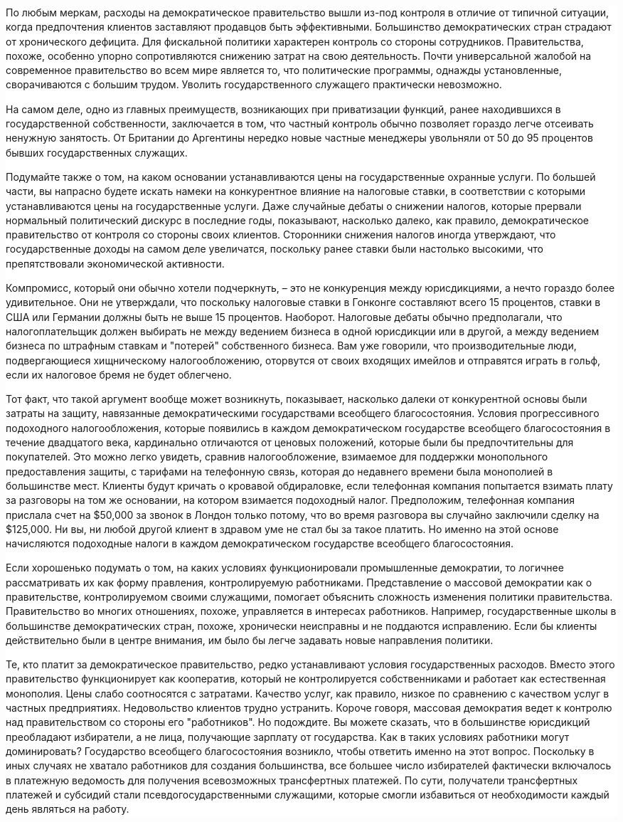 По любым меркам, расходы на демократическое правительство вышли из-под контроля в отличие от типичной ситуации, когда предпочтения клиентов заставляют продавцов быть эффективными. Большинство демократических стран страдают от хронического дефицита. Для фискальной политики характерен контроль со стороны сотрудников. Правительства, похоже, особенно упорно сопротивляются снижению затрат на свою деятельность. Почти универсальной жалобой на современное правительство во всем мире является то, что политические программы, однажды установленные, сворачиваются с большим трудом. Уволить государственного служащего практически невозможно.

На самом деле, одно из главных преимуществ, возникающих при приватизации функций, ранее находившихся в государственной собственности, заключается в том, что частный контроль обычно позволяет гораздо легче отсеивать ненужную занятость. От Британии до Аргентины нередко новые частные менеджеры увольняли от 50 до 95 процентов бывших государственных служащих.

Подумайте также о том, на каком основании устанавливаются цены на государственные охранные услуги. По большей части, вы напрасно будете искать намеки на конкурентное влияние на налоговые ставки, в соответствии с которыми устанавливаются цены на государственные услуги. Даже случайные дебаты о снижении налогов, которые прервали нормальный политический дискурс в последние годы, показывают, насколько далеко, как правило, демократическое правительство от контроля со стороны своих клиентов. Сторонники снижения налогов иногда утверждают, что государственные доходы на самом деле увеличатся, поскольку ранее ставки были настолько высокими, что препятствовали экономической активности.

Компромисс, который они обычно хотели подчеркнуть, – это не конкуренция между юрисдикциями, а нечто гораздо более удивительное. Они не утверждали, что поскольку налоговые ставки в Гонконге составляют всего 15 процентов, ставки в США или Германии должны быть не выше 15 процентов. Наоборот. Налоговые дебаты обычно предполагали, что налогоплательщик должен выбирать не между ведением бизнеса в одной юрисдикции или в другой, а между ведением бизнеса по штрафным ставкам и "потерей" собственного бизнеса. Вам уже говорили, что производительные люди, подвергающиеся хищническому налогообложению, оторвутся от своих входящих имейлов и отправятся играть в гольф, если их налоговое бремя не будет облегчено.

Тот факт, что такой аргумент вообще может возникнуть, показывает, насколько далеки от конкурентной основы были затраты на защиту, навязанные демократическими государствами всеобщего благосостояния. Условия прогрессивного подоходного налогообложения, которые появились в каждом демократическом государстве всеобщего благосостояния в течение двадцатого века, кардинально отличаются от ценовых положений, которые были бы предпочтительны для покупателей. Это можно легко увидеть, сравнив налогообложение, взимаемое для поддержки монопольного предоставления защиты, с тарифами на телефонную связь, которая до недавнего времени была монополией в большинстве мест. Клиенты будут кричать о кровавой обдираловке, если телефонная компания попытается взимать плату за разговоры на том же основании, на котором взимается подоходный налог. Предположим, телефонная компания прислала счет на $50,000 за звонок в Лондон только потому, что во время разговора вы случайно заключили сделку на $125,000. Ни вы, ни любой другой клиент в здравом уме не стал бы за такое платить. Но именно на этой основе начисляются подоходные налоги в каждом демократическом государстве всеобщего благосостояния.

Если хорошенько подумать о том, на каких условиях функционировали промышленные демократии, то логичнее рассматривать их как форму правления, контролируемую работниками. Представление о массовой демократии как о правительстве, контролируемом своими служащими, помогает объяснить сложность изменения политики правительства. Правительство во многих отношениях, похоже, управляется в интересах работников. Например, государственные школы в большинстве демократических стран, похоже, хронически неисправны и не поддаются исправлению. Если бы клиенты действительно были в центре внимания, им было бы легче задавать новые направления политики.

Те, кто платит за демократическое правительство, редко устанавливают условия государственных расходов. Вместо этого правительство функционирует как кооператив, который не контролируется собственниками и работает как естественная монополия. Цены слабо соотносятся с затратами. Качество услуг, как правило, низкое по сравнению с качеством услуг в частных предприятиях. Недовольство клиентов трудно устранить. Короче говоря, массовая демократия ведет к контролю над правительством со стороны его "работников". Но подождите. Вы можете сказать, что в большинстве юрисдикций преобладают избиратели, а не лица, получающие зарплату от государства. Как в таких условиях работники могут доминировать? Государство всеобщего благосостояния возникло, чтобы ответить именно на этот вопрос. Поскольку в иных случаях не хватало работников для создания большинства, все большее число избирателей фактически включалось в платежную ведомость для получения всевозможных трансфертных платежей. По сути, получатели трансфертных платежей и субсидий стали псевдогосударственными служащими, которые смогли избавиться от необходимости каждый день являться на работу.
